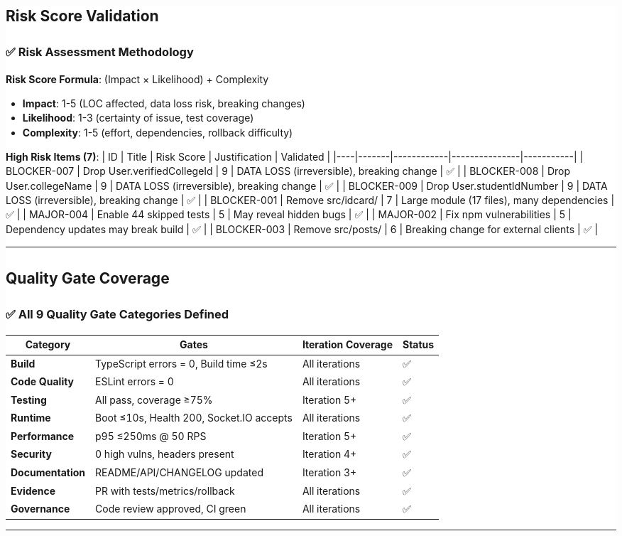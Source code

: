 
## Risk Score Validation

### ✅ Risk Assessment Methodology

**Risk Score Formula**: (Impact × Likelihood) + Complexity
- **Impact**: 1-5 (LOC affected, data loss risk, breaking changes)
- **Likelihood**: 1-3 (certainty of issue, test coverage)
- **Complexity**: 1-5 (effort, dependencies, rollback difficulty)

**High Risk Items (7)**:
| ID | Title | Risk Score | Justification | Validated |
|----|-------|------------|---------------|-----------|
| BLOCKER-007 | Drop User.verifiedCollegeId | 9 | DATA LOSS (irreversible), breaking change | ✅ |
| BLOCKER-008 | Drop User.collegeName | 9 | DATA LOSS (irreversible), breaking change | ✅ |
| BLOCKER-009 | Drop User.studentIdNumber | 9 | DATA LOSS (irreversible), breaking change | ✅ |
| BLOCKER-001 | Remove src/idcard/ | 7 | Large module (17 files), many dependencies | ✅ |
| MAJOR-004 | Enable 44 skipped tests | 5 | May reveal hidden bugs | ✅ |
| MAJOR-002 | Fix npm vulnerabilities | 5 | Dependency updates may break build | ✅ |
| BLOCKER-003 | Remove src/posts/ | 6 | Breaking change for external clients | ✅ |

---

## Quality Gate Coverage

### ✅ All 9 Quality Gate Categories Defined

| Category | Gates | Iteration Coverage | Status |
|----------|-------|-------------------|--------|
| **Build** | TypeScript errors = 0, Build time ≤2s | All iterations | ✅ |
| **Code Quality** | ESLint errors = 0 | All iterations | ✅ |
| **Testing** | All pass, coverage ≥75% | Iteration 5+ | ✅ |
| **Runtime** | Boot ≤10s, Health 200, Socket.IO accepts | All iterations | ✅ |
| **Performance** | p95 ≤250ms @ 50 RPS | Iteration 5+ | ✅ |
| **Security** | 0 high vulns, headers present | Iteration 4+ | ✅ |
| **Documentation** | README/API/CHANGELOG updated | Iteration 3+ | ✅ |
| **Evidence** | PR with tests/metrics/rollback | All iterations | ✅ |
| **Governance** | Code review approved, CI green | All iterations | ✅ |

---

